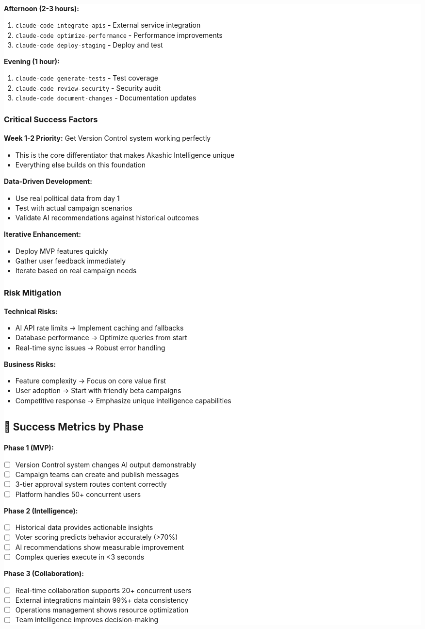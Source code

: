 **Afternoon (2-3 hours):**
1. `claude-code integrate-apis` - External service integration
2. `claude-code optimize-performance` - Performance improvements
3. `claude-code deploy-staging` - Deploy and test

**Evening (1 hour):**
1. `claude-code generate-tests` - Test coverage
2. `claude-code review-security` - Security audit
3. `claude-code document-changes` - Documentation updates

### Critical Success Factors

**Week 1-2 Priority:** Get Version Control system working perfectly
- This is the core differentiator that makes Akashic Intelligence unique
- Everything else builds on this foundation

**Data-Driven Development:**
- Use real political data from day 1
- Test with actual campaign scenarios
- Validate AI recommendations against historical outcomes

**Iterative Enhancement:**
- Deploy MVP features quickly
- Gather user feedback immediately
- Iterate based on real campaign needs

### Risk Mitigation

**Technical Risks:**
- AI API rate limits → Implement caching and fallbacks
- Database performance → Optimize queries from start
- Real-time sync issues → Robust error handling

**Business Risks:**
- Feature complexity → Focus on core value first
- User adoption → Start with friendly beta campaigns
- Competitive response → Emphasize unique intelligence capabilities

## 🚦 Success Metrics by Phase

**Phase 1 (MVP):**
- [ ] Version Control system changes AI output demonstrably
- [ ] Campaign teams can create and publish messages
- [ ] 3-tier approval system routes content correctly
- [ ] Platform handles 50+ concurrent users

**Phase 2 (Intelligence):**
- [ ] Historical data provides actionable insights
- [ ] Voter scoring predicts behavior accurately (>70%)
- [ ] AI recommendations show measurable improvement
- [ ] Complex queries execute in <3 seconds

**Phase 3 (Collaboration):**
- [ ] Real-time collaboration supports 20+ concurrent users
- [ ] External integrations maintain 99%+ data consistency
- [ ] Operations management shows resource optimization
- [ ] Team intelligence improves decision-making
